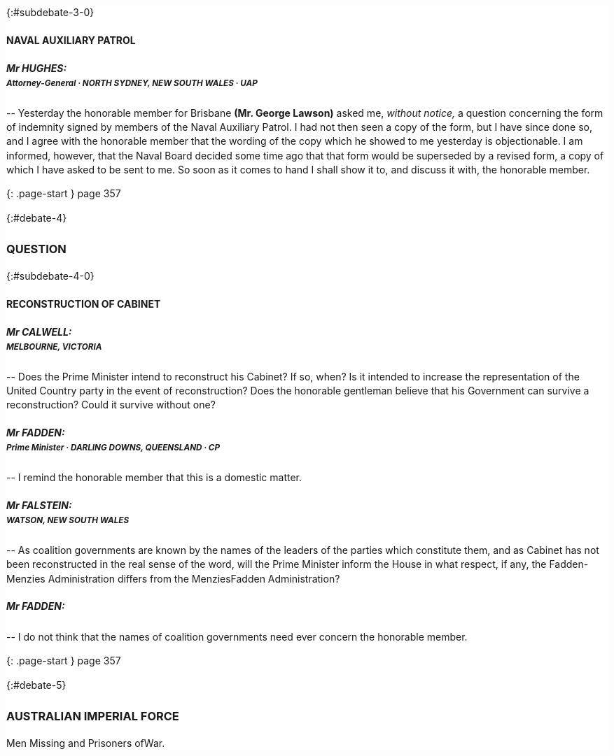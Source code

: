 {:#subdebate-3-0}
#### NAVAL AUXILIARY PATROL

##### Mr HUGHES:<br><small class="text-muted">Attorney-General &middot; NORTH SYDNEY, NEW SOUTH WALES &middot; UAP</small>

-- Yesterday the honorable member for Brisbane  **(Mr. George Lawson)**  asked me,  *without notice,*  a question concerning the form of indemnity signed by members of the Naval Auxiliary Patrol. I had not then seen a copy of the form, but I have since done so, and I agree with the honorable member that the wording of the copy which he showed to me yesterday is objectionable. I am informed, however, that the Naval Board decided some time ago that that form would be superseded by a revised form, a copy of which I have asked to be sent to me. So soon as it comes to hand I shall show it to, and discuss it with, the honorable member. 

{: .page-start }
page 357

{:#debate-4}
### QUESTION

{:#subdebate-4-0}
#### RECONSTRUCTION OF CABINET

##### Mr CALWELL:<br><small class="text-muted">MELBOURNE, VICTORIA</small>

-- Does the Prime Minister intend to reconstruct his Cabinet? If so, when? Is it intended to increase the representation of the United Country party in the event of reconstruction? Does the honorable gentleman believe that his Government can survive a reconstruction? Could it survive without one? 

##### Mr FADDEN:<br><small class="text-muted">Prime Minister &middot; DARLING DOWNS, QUEENSLAND &middot; CP</small>

-- I remind the honorable member that this is a domestic matter. 

##### Mr FALSTEIN:<br><small class="text-muted">WATSON, NEW SOUTH WALES</small>

-- As coalition governments are known by the names of the leaders of the parties which constitute them, and as Cabinet has not been reconstructed in the real sense of the word, will the Prime Minister inform the House in what respect, if any, the Fadden-Menzies Administration differs from the MenziesFadden Administration? 

##### Mr FADDEN:

-- I do not think that the names of coalition governments need ever concern the honorable member. 

{: .page-start }
page 357

{:#debate-5}
### AUSTRALIAN IMPERIAL FORCE

Men Missing and Prisoners ofWar. 
